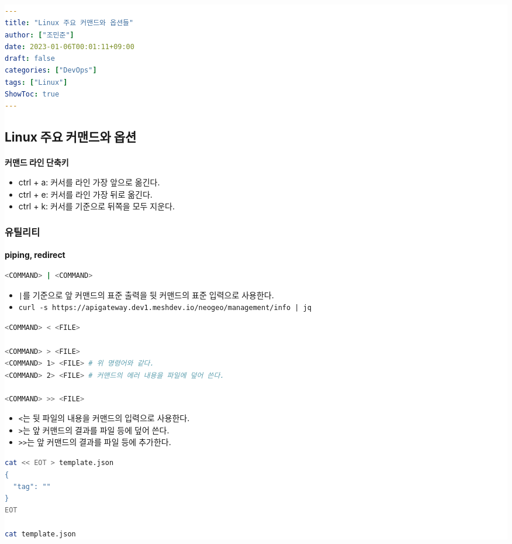 ```yaml
---
title: "Linux 주요 커맨드와 옵션들"
author: ["조민준"]
date: 2023-01-06T00:01:11+09:00
draft: false
categories: ["DevOps"]
tags: ["Linux"]
ShowToc: true
---
```


## Linux 주요 커맨드와 옵션

**커맨드 라인 단축키**

- ctrl + a: 커서를 라인 가장 앞으로 옮긴다.
- ctrl + e: 커서를 라인 가장 뒤로 옮긴다.
- ctrl + k: 커서를 기준으로 뒤쪽을 모두 지운다.

### 유틸리티

**piping, redirect**

```bash
<COMMAND> | <COMMAND>
```

- `|`를 기준으로 앞 커맨드의 표준 출력을 뒷 커맨드의 표준 입력으로 사용한다.
- `curl -s https://apigateway.dev1.meshdev.io/neogeo/management/info | jq`

```bash
<COMMAND> < <FILE>

<COMMAND> > <FILE>
<COMMAND> 1> <FILE> # 위 명령어와 같다.
<COMMAND> 2> <FILE> # 커맨드의 에러 내용을 파일에 덮어 쓴다.

<COMMAND> >> <FILE>
```

- `<`는 뒷 파일의 내용을 커맨드의 입력으로 사용한다.
- `>`는 앞 커맨드의 결과를 파일 등에 덮어 쓴다.
- `>>`는 앞 커맨드의 결과를 파일 등에 추가한다.

```bash
cat << EOT > template.json
{
  "tag": ""
}
EOT

cat template.json
```
